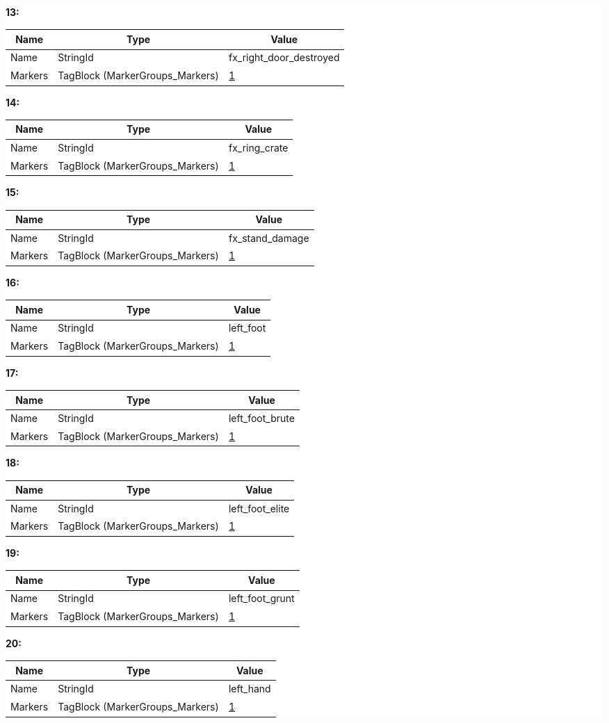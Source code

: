 
**13:**

Name	| Type	| Value
---	|---	|---	|
Name	|StringId	|fx_right_door_destroyed
Markers	|TagBlock (MarkerGroups_Markers)	|[1](#markergroups_markers)


**14:**

Name	| Type	| Value
---	|---	|---	|
Name	|StringId	|fx_ring_crate
Markers	|TagBlock (MarkerGroups_Markers)	|[1](#markergroups_markers)


**15:**

Name	| Type	| Value
---	|---	|---	|
Name	|StringId	|fx_stand_damage
Markers	|TagBlock (MarkerGroups_Markers)	|[1](#markergroups_markers)


**16:**

Name	| Type	| Value
---	|---	|---	|
Name	|StringId	|left_foot
Markers	|TagBlock (MarkerGroups_Markers)	|[1](#markergroups_markers)


**17:**

Name	| Type	| Value
---	|---	|---	|
Name	|StringId	|left_foot_brute
Markers	|TagBlock (MarkerGroups_Markers)	|[1](#markergroups_markers)


**18:**

Name	| Type	| Value
---	|---	|---	|
Name	|StringId	|left_foot_elite
Markers	|TagBlock (MarkerGroups_Markers)	|[1](#markergroups_markers)


**19:**

Name	| Type	| Value
---	|---	|---	|
Name	|StringId	|left_foot_grunt
Markers	|TagBlock (MarkerGroups_Markers)	|[1](#markergroups_markers)


**20:**

Name	| Type	| Value
---	|---	|---	|
Name	|StringId	|left_hand
Markers	|TagBlock (MarkerGroups_Markers)	|[1](#markergroups_markers)
